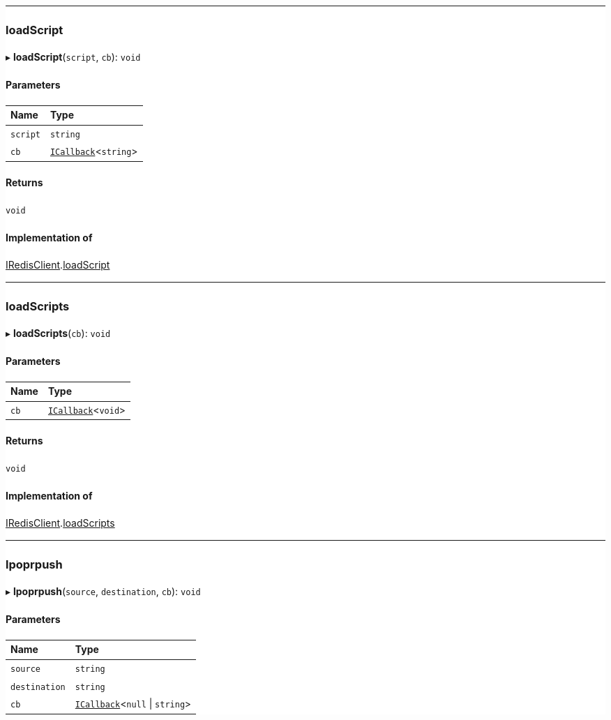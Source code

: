 ___

### loadScript

▸ **loadScript**(`script`, `cb`): `void`

#### Parameters

| Name | Type |
| :------ | :------ |
| `script` | `string` |
| `cb` | [`ICallback`](../interfaces/ICallback.md)\<`string`\> |

#### Returns

`void`

#### Implementation of

[IRedisClient](../interfaces/IRedisClient.md).[loadScript](../interfaces/IRedisClient.md#loadscript)

___

### loadScripts

▸ **loadScripts**(`cb`): `void`

#### Parameters

| Name | Type |
| :------ | :------ |
| `cb` | [`ICallback`](../interfaces/ICallback.md)\<`void`\> |

#### Returns

`void`

#### Implementation of

[IRedisClient](../interfaces/IRedisClient.md).[loadScripts](../interfaces/IRedisClient.md#loadscripts)

___

### lpoprpush

▸ **lpoprpush**(`source`, `destination`, `cb`): `void`

#### Parameters

| Name | Type |
| :------ | :------ |
| `source` | `string` |
| `destination` | `string` |
| `cb` | [`ICallback`](../interfaces/ICallback.md)\<``null`` \| `string`\> |
